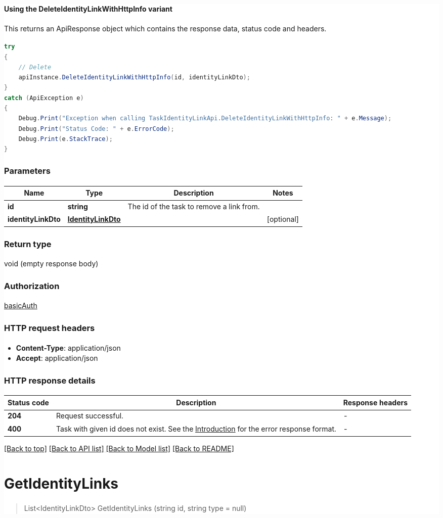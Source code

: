 #### Using the DeleteIdentityLinkWithHttpInfo variant
This returns an ApiResponse object which contains the response data, status code and headers.

```csharp
try
{
    // Delete
    apiInstance.DeleteIdentityLinkWithHttpInfo(id, identityLinkDto);
}
catch (ApiException e)
{
    Debug.Print("Exception when calling TaskIdentityLinkApi.DeleteIdentityLinkWithHttpInfo: " + e.Message);
    Debug.Print("Status Code: " + e.ErrorCode);
    Debug.Print(e.StackTrace);
}
```

### Parameters

| Name | Type | Description | Notes |
|------|------|-------------|-------|
| **id** | **string** | The id of the task to remove a link from. |  |
| **identityLinkDto** | [**IdentityLinkDto**](IdentityLinkDto.md) |  | [optional]  |

### Return type

void (empty response body)

### Authorization

[basicAuth](../README.md#basicAuth)

### HTTP request headers

 - **Content-Type**: application/json
 - **Accept**: application/json


### HTTP response details
| Status code | Description | Response headers |
|-------------|-------------|------------------|
| **204** | Request successful. |  -  |
| **400** | Task with given id does not exist. See the [Introduction](https://docs.camunda.org/manual/7.21/reference/rest/overview/#error-handling) for the error response format. |  -  |

[[Back to top]](#) [[Back to API list]](../README.md#documentation-for-api-endpoints) [[Back to Model list]](../README.md#documentation-for-models) [[Back to README]](../README.md)

<a id="getidentitylinks"></a>
# **GetIdentityLinks**
> List&lt;IdentityLinkDto&gt; GetIdentityLinks (string id, string type = null)
